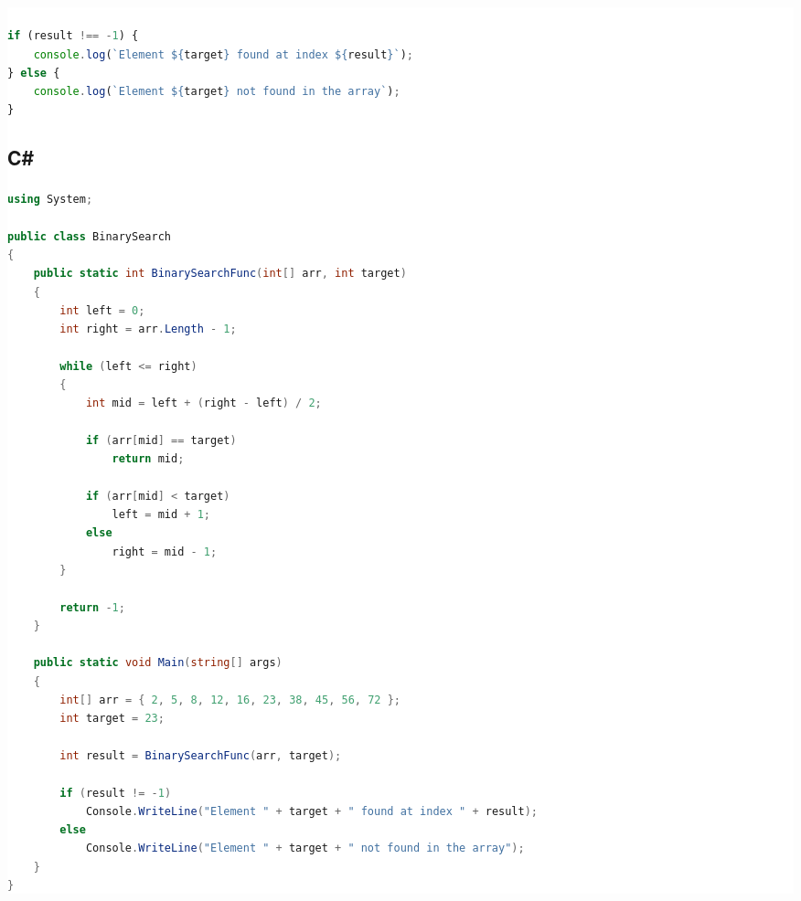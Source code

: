 ```js

if (result !== -1) {
    console.log(`Element ${target} found at index ${result}`);
} else {
    console.log(`Element ${target} not found in the array`);
}
```

## C#

```cs
using System;

public class BinarySearch
{
    public static int BinarySearchFunc(int[] arr, int target)
    {
        int left = 0;
        int right = arr.Length - 1;

        while (left <= right)
        {
            int mid = left + (right - left) / 2;

            if (arr[mid] == target)
                return mid;

            if (arr[mid] < target)
                left = mid + 1;
            else
                right = mid - 1;
        }

        return -1;
    }

    public static void Main(string[] args)
    {
        int[] arr = { 2, 5, 8, 12, 16, 23, 38, 45, 56, 72 };
        int target = 23;

        int result = BinarySearchFunc(arr, target);

        if (result != -1)
            Console.WriteLine("Element " + target + " found at index " + result);
        else
            Console.WriteLine("Element " + target + " not found in the array");
    }
}
```
